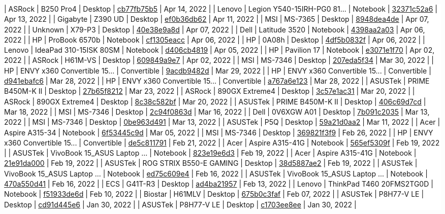 | ASRock        | B250 Pro4                   | Desktop     | [cb77fb75b5](https://linux-hardware.org/?probe=cb77fb75b5) | Apr 14, 2022 |
| Lenovo        | Legion Y540-15IRH-PG0 81... | Notebook    | [32371c52a6](https://linux-hardware.org/?probe=32371c52a6) | Apr 13, 2022 |
| Gigabyte      | Z390 UD                     | Desktop     | [ef0b36db62](https://linux-hardware.org/?probe=ef0b36db62) | Apr 11, 2022 |
| MSI           | MS-7365                     | Desktop     | [8948dea4de](https://linux-hardware.org/?probe=8948dea4de) | Apr 07, 2022 |
| Unknown       | X79-P3                      | Desktop     | [40e38e9a8d](https://linux-hardware.org/?probe=40e38e9a8d) | Apr 07, 2022 |
| Dell          | Latitude 3520               | Notebook    | [4398aa2a03](https://linux-hardware.org/?probe=4398aa2a03) | Apr 06, 2022 |
| HP            | ProBook 6570b               | Notebook    | [cf1305eacc](https://linux-hardware.org/?probe=cf1305eacc) | Apr 06, 2022 |
| HP            | 0A08h                       | Desktop     | [4df5b0832f](https://linux-hardware.org/?probe=4df5b0832f) | Apr 06, 2022 |
| Lenovo        | IdeaPad 310-15ISK 80SM      | Notebook    | [d406cb4819](https://linux-hardware.org/?probe=d406cb4819) | Apr 05, 2022 |
| HP            | Pavilion 17                 | Notebook    | [e3071e1f70](https://linux-hardware.org/?probe=e3071e1f70) | Apr 02, 2022 |
| ASRock        | H61M-VS                     | Desktop     | [609849a9e7](https://linux-hardware.org/?probe=609849a9e7) | Apr 02, 2022 |
| MSI           | MS-7346                     | Desktop     | [207eda5f34](https://linux-hardware.org/?probe=207eda5f34) | Mar 30, 2022 |
| HP            | ENVY x360 Convertible 15... | Convertible | [9acdb9482d](https://linux-hardware.org/?probe=9acdb9482d) | Mar 29, 2022 |
| HP            | ENVY x360 Convertible 15... | Convertible | [d941ebafc6](https://linux-hardware.org/?probe=d941ebafc6) | Mar 28, 2022 |
| HP            | ENVY x360 Convertible 15... | Convertible | [a767a6e123](https://linux-hardware.org/?probe=a767a6e123) | Mar 28, 2022 |
| ASUSTek       | PRIME B450M-K II            | Desktop     | [27b65f8212](https://linux-hardware.org/?probe=27b65f8212) | Mar 23, 2022 |
| ASRock        | 890GX Extreme4              | Desktop     | [3c57e1ac31](https://linux-hardware.org/?probe=3c57e1ac31) | Mar 20, 2022 |
| ASRock        | 890GX Extreme4              | Desktop     | [8c38c582bf](https://linux-hardware.org/?probe=8c38c582bf) | Mar 20, 2022 |
| ASUSTek       | PRIME B450M-K II            | Desktop     | [406c69d7cd](https://linux-hardware.org/?probe=406c69d7cd) | Mar 18, 2022 |
| MSI           | MS-7346                     | Desktop     | [2c94f0863d](https://linux-hardware.org/?probe=2c94f0863d) | Mar 16, 2022 |
| Dell          | 0V6XGW A01                  | Desktop     | [7b091c2035](https://linux-hardware.org/?probe=7b091c2035) | Mar 13, 2022 |
| MSI           | MS-7346                     | Desktop     | [0be963d491](https://linux-hardware.org/?probe=0be963d491) | Mar 13, 2022 |
| ASUSTek       | P5Q                         | Desktop     | [59a21d0aa2](https://linux-hardware.org/?probe=59a21d0aa2) | Mar 11, 2022 |
| Acer          | Aspire A315-34              | Notebook    | [6f53445c9d](https://linux-hardware.org/?probe=6f53445c9d) | Mar 05, 2022 |
| MSI           | MS-7346                     | Desktop     | [369821f3f9](https://linux-hardware.org/?probe=369821f3f9) | Feb 26, 2022 |
| HP            | ENVY x360 Convertible 15... | Convertible | [de5c811791](https://linux-hardware.org/?probe=de5c811791) | Feb 21, 2022 |
| Acer          | Aspire A315-41G             | Notebook    | [565ef5309f](https://linux-hardware.org/?probe=565ef5309f) | Feb 19, 2022 |
| ASUSTek       | VivoBook 15_ASUS Laptop ... | Notebook    | [823e19e6d3](https://linux-hardware.org/?probe=823e19e6d3) | Feb 19, 2022 |
| Acer          | Aspire A315-41G             | Notebook    | [21e91da000](https://linux-hardware.org/?probe=21e91da000) | Feb 19, 2022 |
| ASUSTek       | ROG STRIX B550-E GAMING     | Desktop     | [38d5887ae2](https://linux-hardware.org/?probe=38d5887ae2) | Feb 19, 2022 |
| ASUSTek       | VivoBook 15_ASUS Laptop ... | Notebook    | [ed75c609e4](https://linux-hardware.org/?probe=ed75c609e4) | Feb 16, 2022 |
| ASUSTek       | VivoBook 15_ASUS Laptop ... | Notebook    | [470a550d41](https://linux-hardware.org/?probe=470a550d41) | Feb 16, 2022 |
| ECS           | G41T-R3                     | Desktop     | [ad4ba21957](https://linux-hardware.org/?probe=ad4ba21957) | Feb 13, 2022 |
| Lenovo        | ThinkPad T460 20FMS2TG0D    | Notebook    | [f51933de6d](https://linux-hardware.org/?probe=f51933de6d) | Feb 10, 2022 |
| Biostar       | H61MLV                      | Desktop     | [675b0c3faf](https://linux-hardware.org/?probe=675b0c3faf) | Feb 07, 2022 |
| ASUSTek       | P8H77-V LE                  | Desktop     | [cd91d445e6](https://linux-hardware.org/?probe=cd91d445e6) | Jan 30, 2022 |
| ASUSTek       | P8H77-V LE                  | Desktop     | [c1703ee8ee](https://linux-hardware.org/?probe=c1703ee8ee) | Jan 30, 2022 |